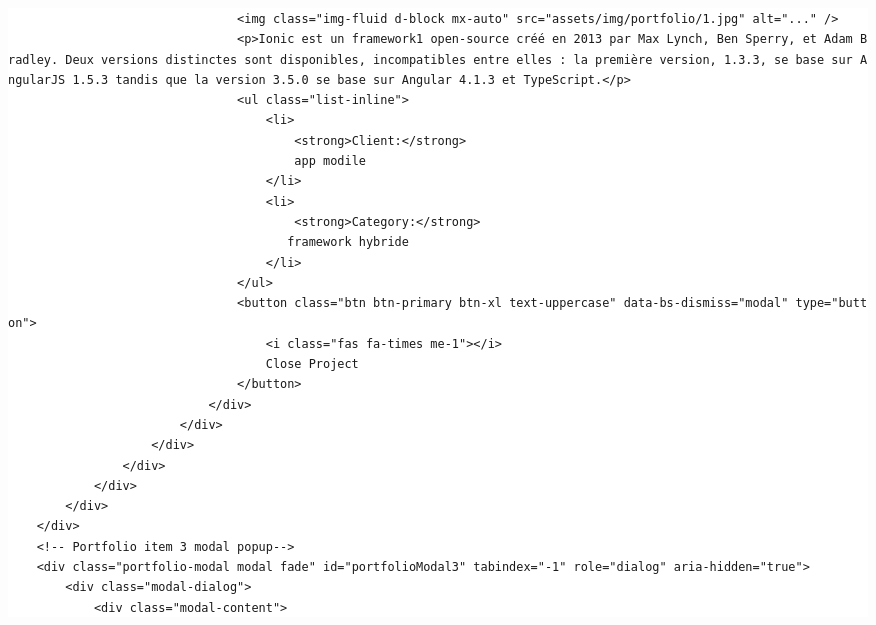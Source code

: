                                     <img class="img-fluid d-block mx-auto" src="assets/img/portfolio/1.jpg" alt="..." />
                                    <p>Ionic est un framework1 open-source créé en 2013 par Max Lynch, Ben Sperry, et Adam Bradley. Deux versions distinctes sont disponibles, incompatibles entre elles : la première version, 1.3.3, se base sur AngularJS 1.5.3 tandis que la version 3.5.0 se base sur Angular 4.1.3 et TypeScript.</p>
                                    <ul class="list-inline">
                                        <li>
                                            <strong>Client:</strong>
                                            app modile
                                        </li>
                                        <li>
                                            <strong>Category:</strong>
                                           framework hybride
                                        </li>
                                    </ul>
                                    <button class="btn btn-primary btn-xl text-uppercase" data-bs-dismiss="modal" type="button">
                                        <i class="fas fa-times me-1"></i>
                                        Close Project
                                    </button>
                                </div>
                            </div>
                        </div>
                    </div>
                </div>
            </div>
        </div>
        <!-- Portfolio item 3 modal popup-->
        <div class="portfolio-modal modal fade" id="portfolioModal3" tabindex="-1" role="dialog" aria-hidden="true">
            <div class="modal-dialog">
                <div class="modal-content">
